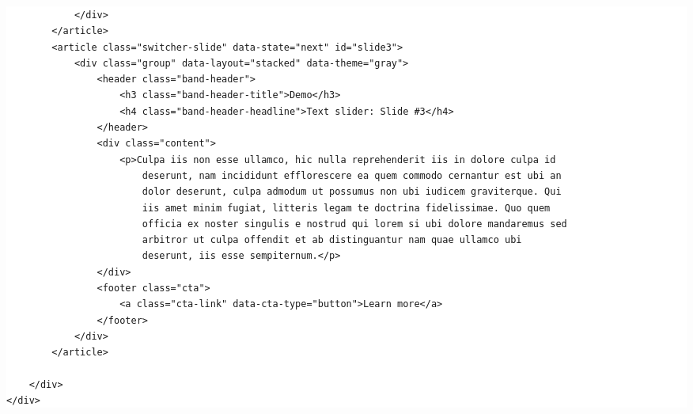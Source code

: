                </div>
            </article>
            <article class="switcher-slide" data-state="next" id="slide3">
                <div class="group" data-layout="stacked" data-theme="gray">
                    <header class="band-header">
                        <h3 class="band-header-title">Demo</h3>
                        <h4 class="band-header-headline">Text slider: Slide #3</h4>
                    </header>
                    <div class="content">
                        <p>Culpa iis non esse ullamco, hic nulla reprehenderit iis in dolore culpa id
                            deserunt, nam incididunt efflorescere ea quem commodo cernantur est ubi an
                            dolor deserunt, culpa admodum ut possumus non ubi iudicem graviterque. Qui
                            iis amet minim fugiat, litteris legam te doctrina fidelissimae. Quo quem
                            officia ex noster singulis e nostrud qui lorem si ubi dolore mandaremus sed
                            arbitror ut culpa offendit et ab distinguantur nam quae ullamco ubi
                            deserunt, iis esse sempiternum.</p>
                    </div>
                    <footer class="cta">
                        <a class="cta-link" data-cta-type="button">Learn more</a>
                    </footer>
                </div>
            </article>

        </div>
    </div>
</pfe-band>
